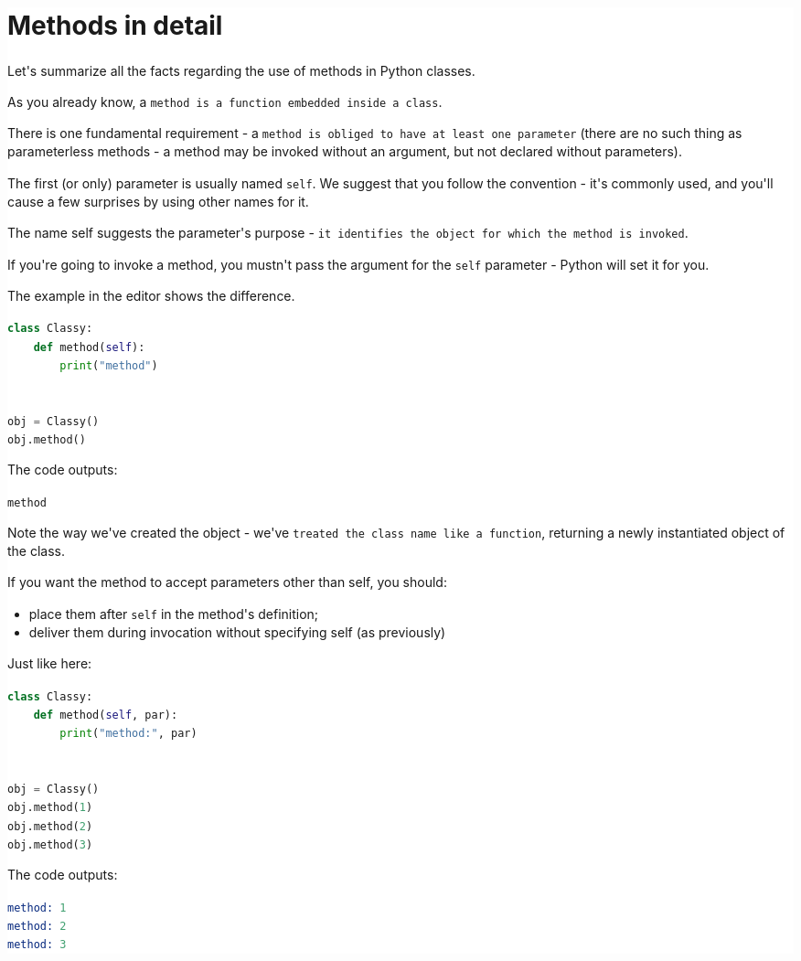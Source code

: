 # Methods in detail
Let's summarize all the facts regarding the use of methods in Python classes.

As you already know, a `method is a function embedded inside a class`.

There is one fundamental requirement - a `method is obliged to have at least one parameter` (there are no such thing as parameterless methods - a method may be invoked without an argument, but not declared without parameters).

The first (or only) parameter is usually named `self`. We suggest that you follow the convention - it's commonly used, and you'll cause a few surprises by using other names for it.

The name self suggests the parameter's purpose - `it identifies the object for which the method is invoked`.

If you're going to invoke a method, you mustn't pass the argument for the `self` parameter - Python will set it for you.

The example in the editor shows the difference.
```py
class Classy:
    def method(self):
        print("method")


obj = Classy()
obj.method()
```
The code outputs:
```s
method
```

Note the way we've created the object - we've `treated the class name like a function`, returning a newly instantiated object of the class.

If you want the method to accept parameters other than self, you should:

  - place them after `self` in the method's definition;
  - deliver them during invocation without specifying self (as previously)

Just like here:
```py
class Classy:
    def method(self, par):
        print("method:", par)


obj = Classy()
obj.method(1)
obj.method(2)
obj.method(3)
```

The code outputs:
```s
method: 1
method: 2
method: 3
```
